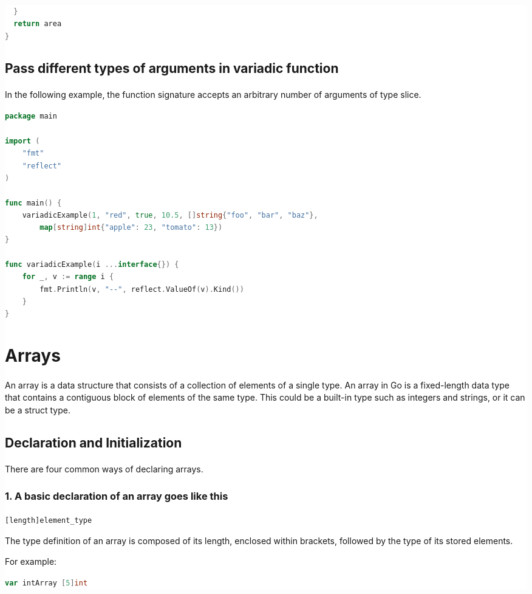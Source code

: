 ```go
  }
  return area
}
```

## Pass different types of arguments in variadic function

In the following example, the function signature accepts an arbitrary number of arguments of type slice.

```go
package main
 
import (
    "fmt"
    "reflect"
)
 
func main() {
    variadicExample(1, "red", true, 10.5, []string{"foo", "bar", "baz"},
        map[string]int{"apple": 23, "tomato": 13})
}
 
func variadicExample(i ...interface{}) {
    for _, v := range i {
        fmt.Println(v, "--", reflect.ValueOf(v).Kind())
    }
}
```

# Arrays

An array is a data structure that consists of a collection of elements of a single type. An array in Go is a fixed-length data type that contains a contiguous block of elements of the same type. This could be a built-in type such as integers and strings, or it can be a struct type.

## Declaration and Initialization

There are four common ways of declaring arrays.

### 1. A basic declaration of an array goes like this

```
[length]element_type
```

The type definition of an array is composed of its length, enclosed within brackets, followed by the type of its stored elements.

For example:

```go
var intArray [5]int
```
